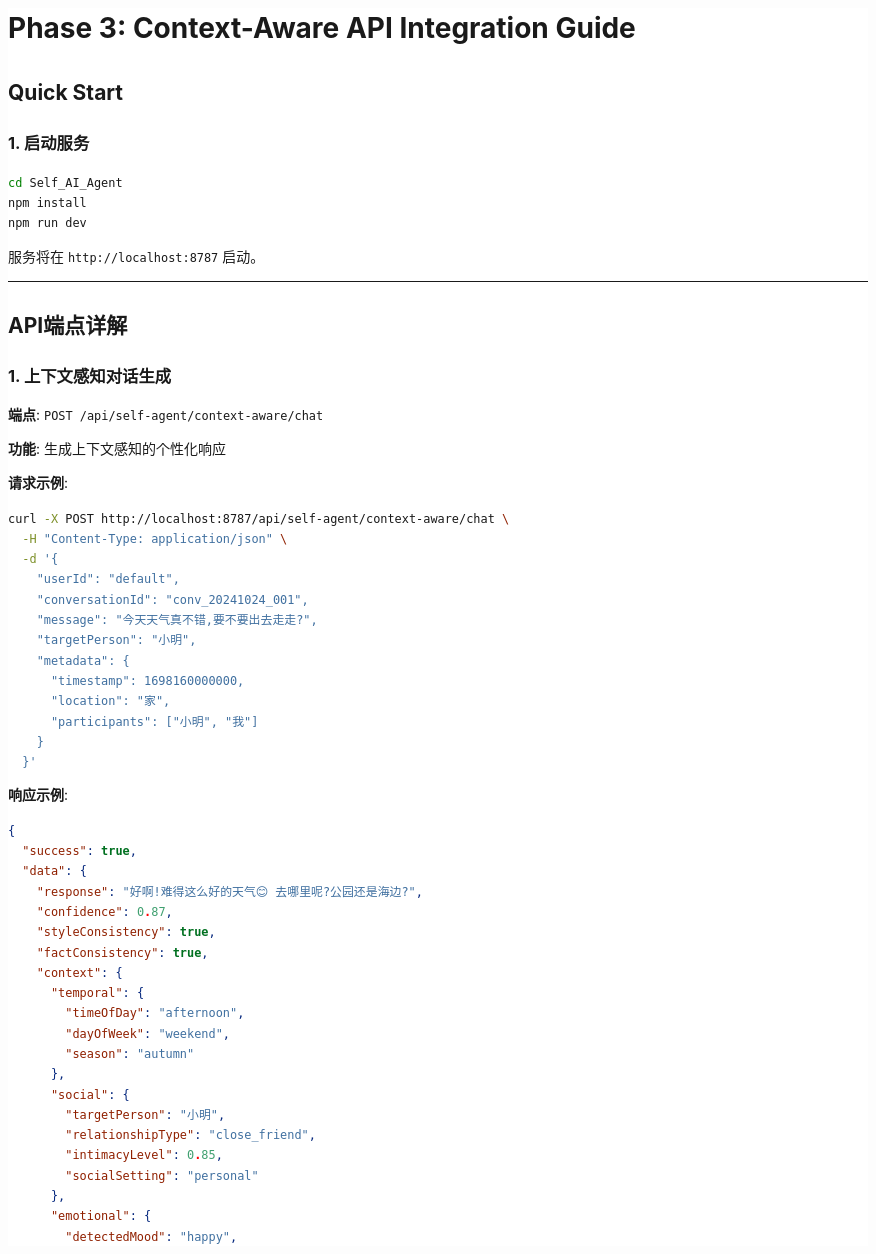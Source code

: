 # Phase 3: Context-Aware API Integration Guide

## Quick Start

### 1. 启动服务

```bash
cd Self_AI_Agent
npm install
npm run dev
```

服务将在 `http://localhost:8787` 启动。

---

## API端点详解

### 1. 上下文感知对话生成

**端点**: `POST /api/self-agent/context-aware/chat`

**功能**: 生成上下文感知的个性化响应

**请求示例**:
```bash
curl -X POST http://localhost:8787/api/self-agent/context-aware/chat \
  -H "Content-Type: application/json" \
  -d '{
    "userId": "default",
    "conversationId": "conv_20241024_001",
    "message": "今天天气真不错,要不要出去走走?",
    "targetPerson": "小明",
    "metadata": {
      "timestamp": 1698160000000,
      "location": "家",
      "participants": ["小明", "我"]
    }
  }'
```

**响应示例**:
```json
{
  "success": true,
  "data": {
    "response": "好啊!难得这么好的天气😊 去哪里呢?公园还是海边?",
    "confidence": 0.87,
    "styleConsistency": true,
    "factConsistency": true,
    "context": {
      "temporal": {
        "timeOfDay": "afternoon",
        "dayOfWeek": "weekend",
        "season": "autumn"
      },
      "social": {
        "targetPerson": "小明",
        "relationshipType": "close_friend",
        "intimacyLevel": 0.85,
        "socialSetting": "personal"
      },
      "emotional": {
        "detectedMood": "happy",
```